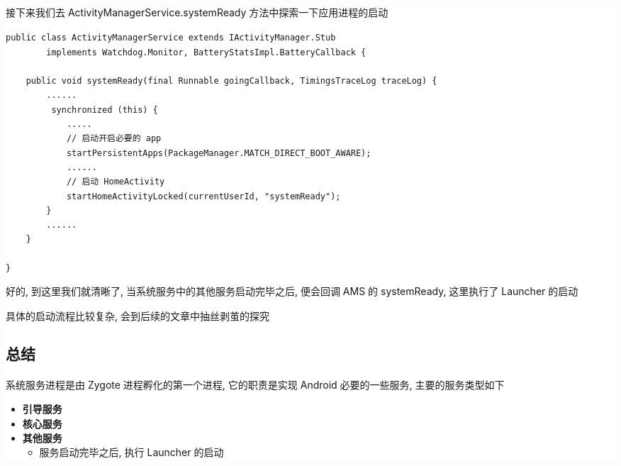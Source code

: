 
接下来我们去 ActivityManagerService.systemReady 方法中探索一下应用进程的启动

```
public class ActivityManagerService extends IActivityManager.Stub
        implements Watchdog.Monitor, BatteryStatsImpl.BatteryCallback {
            
    public void systemReady(final Runnable goingCallback, TimingsTraceLog traceLog) {
        ......
         synchronized (this) {
            .....
            // 启动开启必要的 app
            startPersistentApps(PackageManager.MATCH_DIRECT_BOOT_AWARE);
            ......
            // 启动 HomeActivity
            startHomeActivityLocked(currentUserId, "systemReady");
        }
        ......
    }
    
}
```
好的, 到这里我们就清晰了, 当系统服务中的其他服务启动完毕之后, 便会回调 AMS 的 systemReady, 这里执行了 Launcher 的启动

具体的启动流程比较复杂, 会到后续的文章中抽丝剥茧的探究

## 总结
系统服务进程是由 Zygote 进程孵化的第一个进程, 它的职责是实现 Android 必要的一些服务, 主要的服务类型如下
- **引导服务**
- **核心服务**
- **其他服务**
  - 服务启动完毕之后, 执行 Launcher 的启动 
